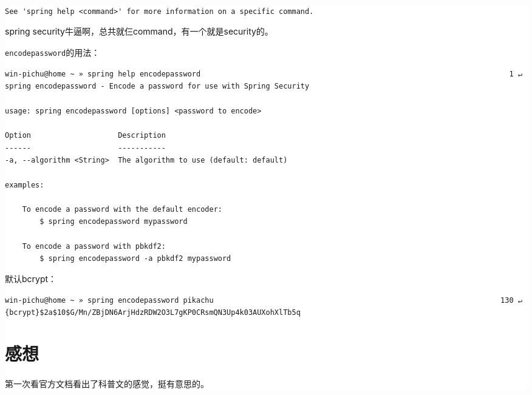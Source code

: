 ```
See 'spring help <command>' for more information on a specific command.
```
spring security牛逼啊，总共就仨command，有一个就是security的。

`encodepassword`的用法：
```
win-pichu@home ~ » spring help encodepassword                                                                       1 ↵
spring encodepassword - Encode a password for use with Spring Security

usage: spring encodepassword [options] <password to encode>

Option                    Description
------                    -----------
-a, --algorithm <String>  The algorithm to use (default: default)

examples:

    To encode a password with the default encoder:
        $ spring encodepassword mypassword

    To encode a password with pbkdf2:
        $ spring encodepassword -a pbkdf2 mypassword
```
默认bcrypt：
```
win-pichu@home ~ » spring encodepassword pikachu                                                                  130 ↵
{bcrypt}$2a$10$G/Mn/ZBjDN6ArjHdzRDW2O3L7gKP0CRsmQN3Up4k03AUXohXlTb5q
```

# 感想
第一次看官方文档看出了科普文的感觉，挺有意思的。

